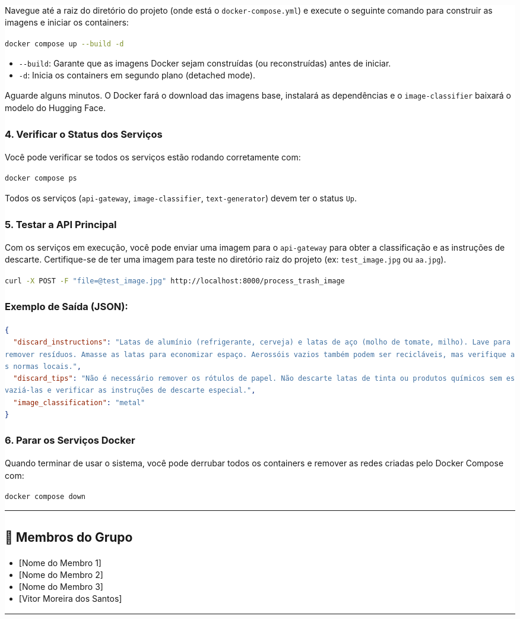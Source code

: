 Navegue até a raiz do diretório do projeto (onde está o `docker-compose.yml`) e execute o seguinte comando para construir as imagens e iniciar os containers:

```bash
docker compose up --build -d
```

  * `--build`: Garante que as imagens Docker sejam construídas (ou reconstruídas) antes de iniciar.
  * `-d`: Inicia os containers em segundo plano (detached mode).

Aguarde alguns minutos. O Docker fará o download das imagens base, instalará as dependências e o `image-classifier` baixará o modelo do Hugging Face.

### 4\. Verificar o Status dos Serviços

Você pode verificar se todos os serviços estão rodando corretamente com:

```bash
docker compose ps
```

Todos os serviços (`api-gateway`, `image-classifier`, `text-generator`) devem ter o status `Up`.

### 5\. Testar a API Principal

Com os serviços em execução, você pode enviar uma imagem para o `api-gateway` para obter a classificação e as instruções de descarte. Certifique-se de ter uma imagem para teste no diretório raiz do projeto (ex: `test_image.jpg` ou `aa.jpg`).

```bash
curl -X POST -F "file=@test_image.jpg" http://localhost:8000/process_trash_image
```

### Exemplo de Saída (JSON):

```json
{
  "discard_instructions": "Latas de alumínio (refrigerante, cerveja) e latas de aço (molho de tomate, milho). Lave para remover resíduos. Amasse as latas para economizar espaço. Aerossóis vazios também podem ser recicláveis, mas verifique as normas locais.",
  "discard_tips": "Não é necessário remover os rótulos de papel. Não descarte latas de tinta ou produtos químicos sem esvaziá-las e verificar as instruções de descarte especial.",
  "image_classification": "metal"
}
```

### 6\. Parar os Serviços Docker

Quando terminar de usar o sistema, você pode derrubar todos os containers e remover as redes criadas pelo Docker Compose com:

```bash
docker compose down
```

-----

## 👥 Membros do Grupo

  * [Nome do Membro 1]
  * [Nome do Membro 2]
  * [Nome do Membro 3]
  * [Vitor Moreira dos Santos]

-----
